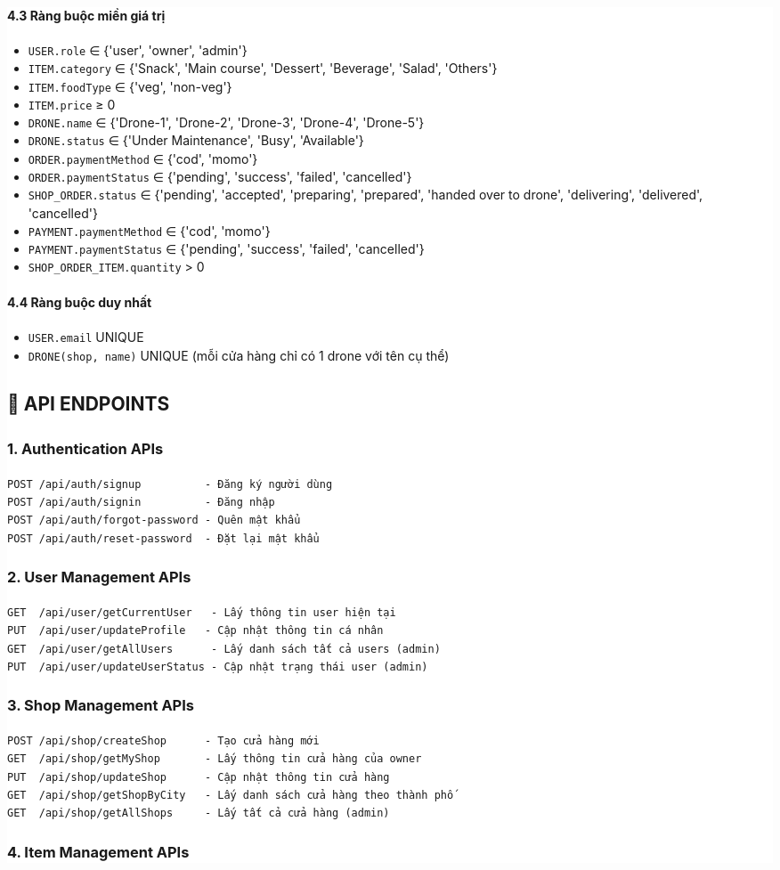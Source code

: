 
#### 4.3 Ràng buộc miền giá trị

- `USER.role` ∈ {'user', 'owner', 'admin'}
- `ITEM.category` ∈ {'Snack', 'Main course', 'Dessert', 'Beverage', 'Salad', 'Others'}
- `ITEM.foodType` ∈ {'veg', 'non-veg'}
- `ITEM.price` ≥ 0
- `DRONE.name` ∈ {'Drone-1', 'Drone-2', 'Drone-3', 'Drone-4', 'Drone-5'}
- `DRONE.status` ∈ {'Under Maintenance', 'Busy', 'Available'}
- `ORDER.paymentMethod` ∈ {'cod', 'momo'}
- `ORDER.paymentStatus` ∈ {'pending', 'success', 'failed', 'cancelled'}
- `SHOP_ORDER.status` ∈ {'pending', 'accepted', 'preparing', 'prepared', 'handed over to drone', 'delivering', 'delivered', 'cancelled'}
- `PAYMENT.paymentMethod` ∈ {'cod', 'momo'}
- `PAYMENT.paymentStatus` ∈ {'pending', 'success', 'failed', 'cancelled'}
- `SHOP_ORDER_ITEM.quantity` > 0

#### 4.4 Ràng buộc duy nhất

- `USER.email` UNIQUE
- `DRONE(shop, name)` UNIQUE (mỗi cửa hàng chỉ có 1 drone với tên cụ thể)

## 🔧 API ENDPOINTS

### 1. Authentication APIs

```
POST /api/auth/signup          - Đăng ký người dùng
POST /api/auth/signin          - Đăng nhập
POST /api/auth/forgot-password - Quên mật khẩu
POST /api/auth/reset-password  - Đặt lại mật khẩu
```

### 2. User Management APIs

```
GET  /api/user/getCurrentUser   - Lấy thông tin user hiện tại
PUT  /api/user/updateProfile   - Cập nhật thông tin cá nhân
GET  /api/user/getAllUsers      - Lấy danh sách tất cả users (admin)
PUT  /api/user/updateUserStatus - Cập nhật trạng thái user (admin)
```

### 3. Shop Management APIs

```
POST /api/shop/createShop      - Tạo cửa hàng mới
GET  /api/shop/getMyShop       - Lấy thông tin cửa hàng của owner
PUT  /api/shop/updateShop      - Cập nhật thông tin cửa hàng
GET  /api/shop/getShopByCity   - Lấy danh sách cửa hàng theo thành phố
GET  /api/shop/getAllShops     - Lấy tất cả cửa hàng (admin)
```

### 4. Item Management APIs
